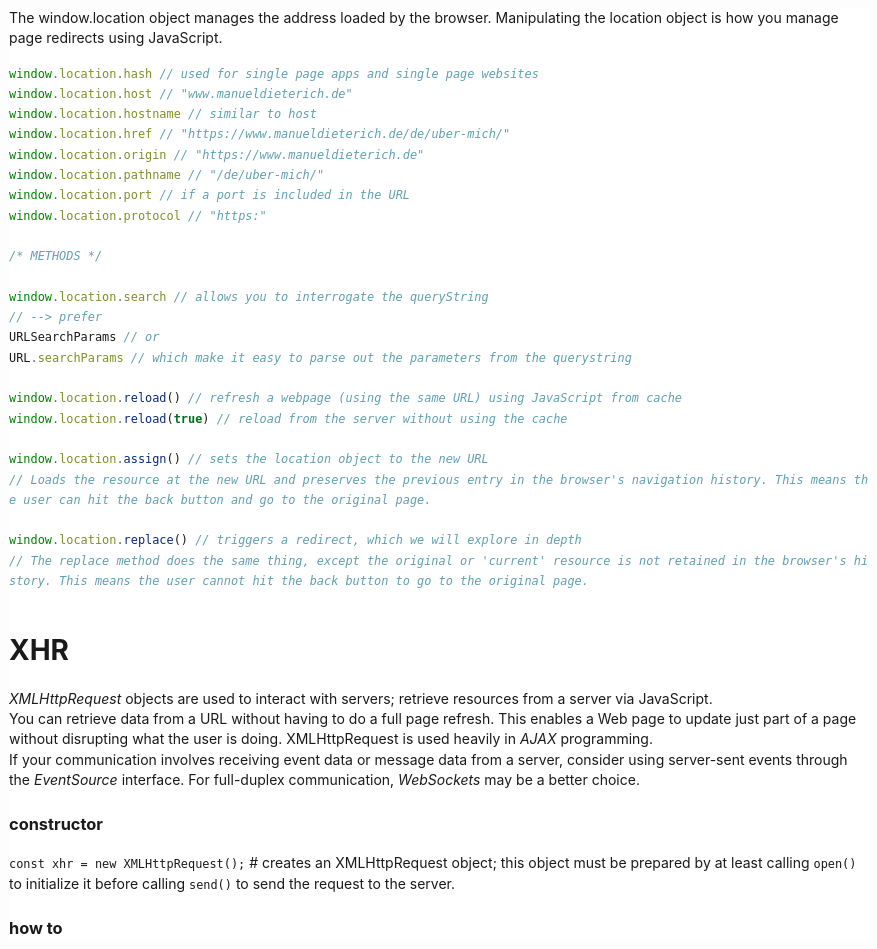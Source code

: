 The window.location object manages the address loaded by the browser.  Manipulating the location object is how you manage page redirects using  JavaScript.

```js
window.location.hash // used for single page apps and single page websites
window.location.host // "www.manueldieterich.de"
window.location.hostname // similar to host
window.location.href // "https://www.manueldieterich.de/de/uber-mich/" 
window.location.origin // "https://www.manueldieterich.de"
window.location.pathname // "/de/uber-mich/"
window.location.port // if a port is included in the URL
window.location.protocol // "https:"

/* METHODS */

window.location.search // allows you to interrogate the queryString
// --> prefer
URLSearchParams // or
URL.searchParams // which make it easy to parse out the parameters from the querystring

window.location.reload() // refresh a webpage (using the same URL) using JavaScript from cache
window.location.reload(true) // reload from the server without using the cache

window.location.assign() // sets the location object to the new URL
// Loads the resource at the new URL and preserves the previous entry in the browser's navigation history. This means the user can hit the back button and go to the original page. 

window.location.replace() // triggers a redirect, which we will explore in depth
// The replace method does the same thing, except the original or 'current' resource is not retained in the browser's history. This means the user cannot hit the back button to go to the original page.
```

XHR
=====================

*XMLHttpRequest* objects are used to interact with servers; retrieve resources from a server via JavaScript.   
You can retrieve data from a URL without having to do a full page refresh. This enables a Web page to update just part of a page without disrupting what the user is doing. XMLHttpRequest is used heavily in *AJAX* programming.  
If your communication involves receiving event data or message data from a server, consider using server-sent events through the *EventSource* interface. For full-duplex communication, *WebSockets* may be a better choice.

### constructor

`const xhr = new XMLHttpRequest();` # creates an XMLHttpRequest object; this object must be prepared by at least calling `open()` to initialize it before calling `send()` to send the request to the server.

### how to
